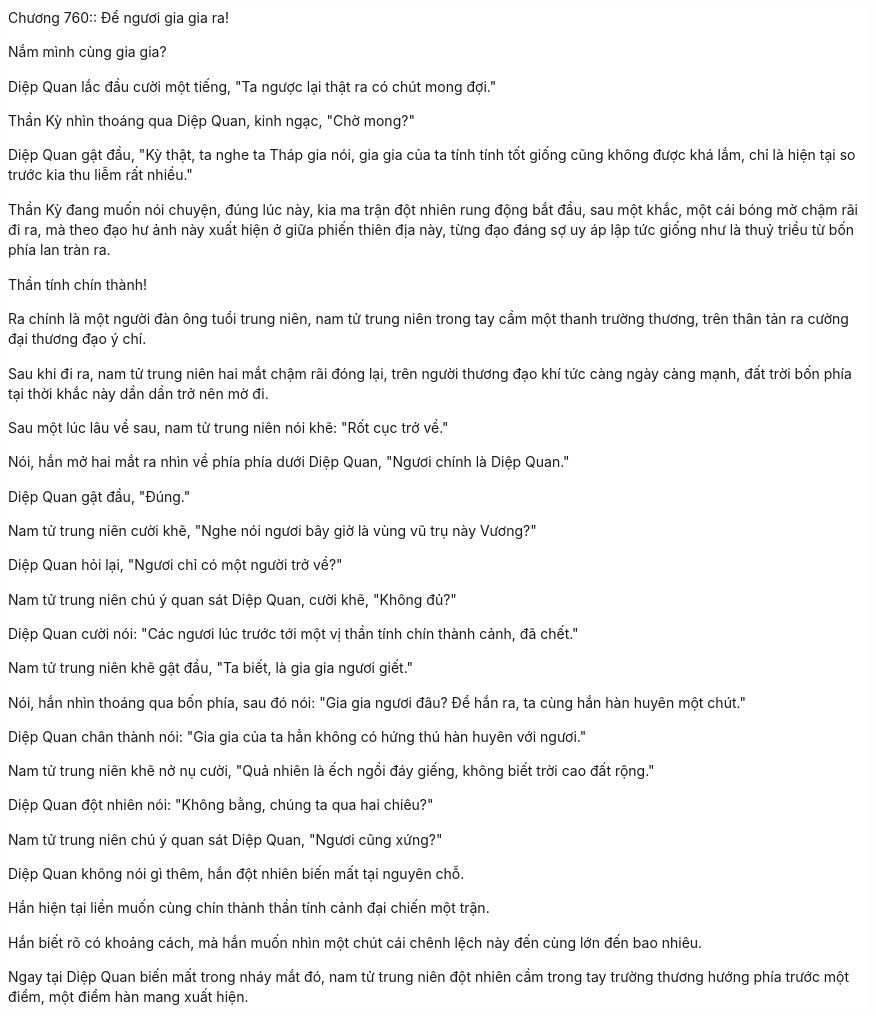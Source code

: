 




Chương 760:: Để ngươi gia gia ra!


Nắm mình cùng gia gia?

Diệp Quan lắc đầu cười một tiếng, "Ta ngược lại thật ra có chút mong đợi."

Thần Kỳ nhìn thoáng qua Diệp Quan, kinh ngạc, "Chờ mong?"

Diệp Quan gật đầu, "Kỳ thật, ta nghe ta Tháp gia nói, gia gia của ta tính tính tốt giống cũng không được khá lắm, chỉ là hiện tại so trước kia thu liễm rất nhiều."

Thần Kỳ đang muốn nói chuyện, đúng lúc này, kia ma trận đột nhiên rung động bắt đầu, sau một khắc, một cái bóng mờ chậm rãi đi ra, mà theo đạo hư ảnh này xuất hiện ở giữa phiến thiên địa này, từng đạo đáng sợ uy áp lập tức giống như là thuỷ triều từ bốn phía lan tràn ra.

Thần tính chín thành!

Ra chính là một người đàn ông tuổi trung niên, nam tử trung niên trong tay cầm một thanh trường thương, trên thân tản ra cường đại thương đạo ý chí.

Sau khi đi ra, nam tử trung niên hai mắt chậm rãi đóng lại, trên người thương đạo khí tức càng ngày càng mạnh, đất trời bốn phía tại thời khắc này dần dần trở nên mờ đi.

Sau một lúc lâu về sau, nam tử trung niên nói khẽ: "Rốt cục trở về."

Nói, hắn mở hai mắt ra nhìn về phía phía dưới Diệp Quan, "Ngươi chính là Diệp Quan."

Diệp Quan gật đầu, "Đúng."

Nam tử trung niên cười khẽ, "Nghe nói ngươi bây giờ là vùng vũ trụ này Vương?"

Diệp Quan hỏi lại, "Ngươi chỉ có một người trở về?"

Nam tử trung niên chú ý quan sát Diệp Quan, cười khẽ, "Không đủ?"

Diệp Quan cười nói: "Các ngươi lúc trước tới một vị thần tính chín thành cảnh, đã chết."

Nam tử trung niên khẽ gật đầu, "Ta biết, là gia gia ngươi giết."

Nói, hắn nhìn thoáng qua bốn phía, sau đó nói: "Gia gia ngươi đâu? Để hắn ra, ta cùng hắn hàn huyên một chút."

Diệp Quan chân thành nói: "Gia gia của ta hẳn không có hứng thú hàn huyên với ngươi."

Nam tử trung niên khẽ nở nụ cười, "Quả nhiên là ếch ngồi đáy giếng, không biết trời cao đất rộng."

Diệp Quan đột nhiên nói: "Không bằng, chúng ta qua hai chiêu?"

Nam tử trung niên chú ý quan sát Diệp Quan, "Ngươi cũng xứng?"

Diệp Quan không nói gì thêm, hắn đột nhiên biến mất tại nguyên chỗ.

Hắn hiện tại liền muốn cùng chín thành thần tính cảnh đại chiến một trận.

Hắn biết rõ có khoảng cách, mà hắn muốn nhìn một chút cái chênh lệch này đến cùng lớn đến bao nhiêu.

Ngay tại Diệp Quan biến mất trong nháy mắt đó, nam tử trung niên đột nhiên cầm trong tay trường thương hướng phía trước một điểm, một điểm hàn mang xuất hiện.
